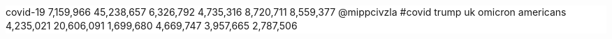 </td>
<td style="text-align:left;">
covid-19
</td>
</tr>
<tr>
<td style="text-align:left;">
7,159,966
</td>
<td style="text-align:left;">
45,238,657
</td>
<td style="text-align:left;">
6,326,792
</td>
<td style="text-align:left;">
4,735,316
</td>
<td style="text-align:left;">
8,720,711
</td>
<td style="text-align:left;">
8,559,377
</td>
</tr>
<tr>
<td style="text-align:left;">
@mippcivzla
</td>
<td style="text-align:left;">
#covid
</td>
<td style="text-align:left;">
trump
</td>
<td style="text-align:left;">
uk
</td>
<td style="text-align:left;">
omicron
</td>
<td style="text-align:left;">
americans
</td>
</tr>
<tr>
<td style="text-align:left;">
4,235,021
</td>
<td style="text-align:left;">
20,606,091
</td>
<td style="text-align:left;">
1,699,680
</td>
<td style="text-align:left;">
4,669,747
</td>
<td style="text-align:left;">
3,957,665
</td>
<td style="text-align:left;">
2,787,506
</td>
